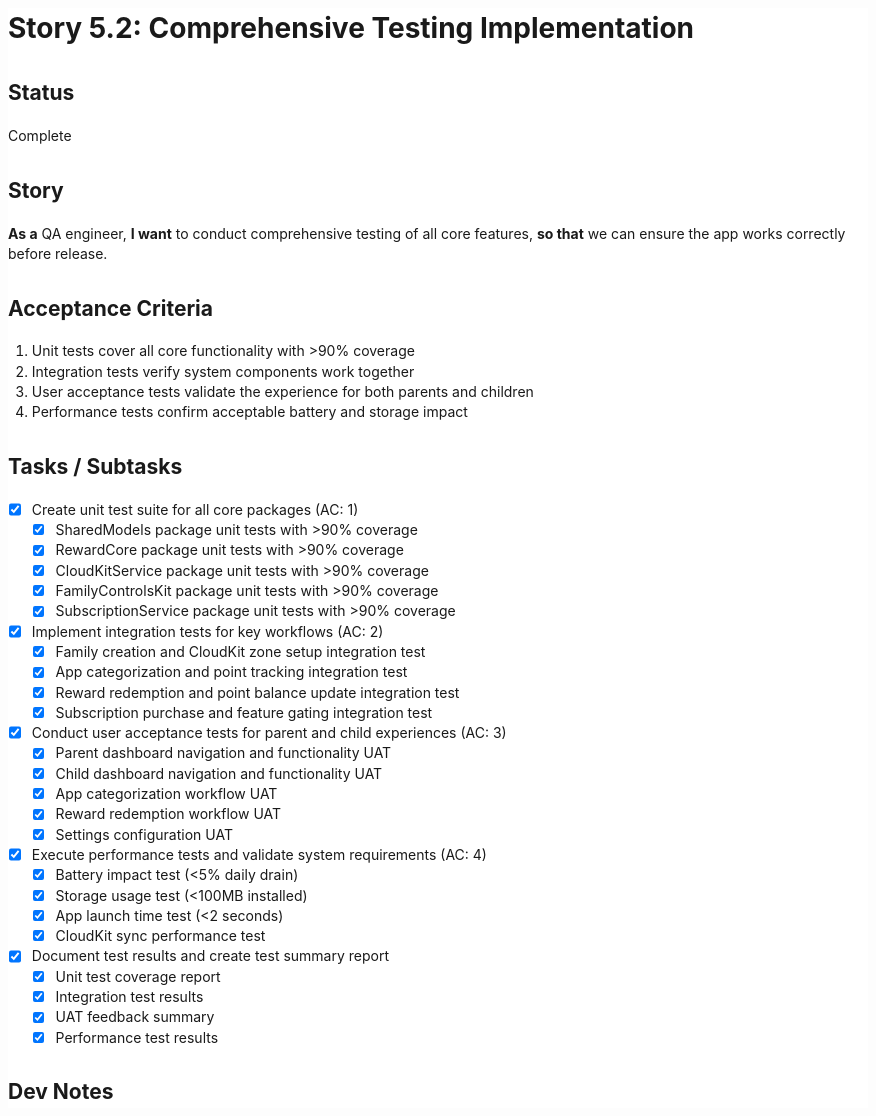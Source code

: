 # Story 5.2: Comprehensive Testing Implementation

## Status
Complete

## Story
**As a** QA engineer,
**I want** to conduct comprehensive testing of all core features,
**so that** we can ensure the app works correctly before release.

## Acceptance Criteria
1. Unit tests cover all core functionality with >90% coverage
2. Integration tests verify system components work together
3. User acceptance tests validate the experience for both parents and children
4. Performance tests confirm acceptable battery and storage impact

## Tasks / Subtasks
- [x] Create unit test suite for all core packages (AC: 1)
  - [x] SharedModels package unit tests with >90% coverage
  - [x] RewardCore package unit tests with >90% coverage
  - [x] CloudKitService package unit tests with >90% coverage
  - [x] FamilyControlsKit package unit tests with >90% coverage
  - [x] SubscriptionService package unit tests with >90% coverage
- [x] Implement integration tests for key workflows (AC: 2)
  - [x] Family creation and CloudKit zone setup integration test
  - [x] App categorization and point tracking integration test
  - [x] Reward redemption and point balance update integration test
  - [x] Subscription purchase and feature gating integration test
- [x] Conduct user acceptance tests for parent and child experiences (AC: 3)
  - [x] Parent dashboard navigation and functionality UAT
  - [x] Child dashboard navigation and functionality UAT
  - [x] App categorization workflow UAT
  - [x] Reward redemption workflow UAT
  - [x] Settings configuration UAT
- [x] Execute performance tests and validate system requirements (AC: 4)
  - [x] Battery impact test (<5% daily drain)
  - [x] Storage usage test (<100MB installed)
  - [x] App launch time test (<2 seconds)
  - [x] CloudKit sync performance test
- [x] Document test results and create test summary report
  - [x] Unit test coverage report
  - [x] Integration test results
  - [x] UAT feedback summary
  - [x] Performance test results

## Dev Notes

